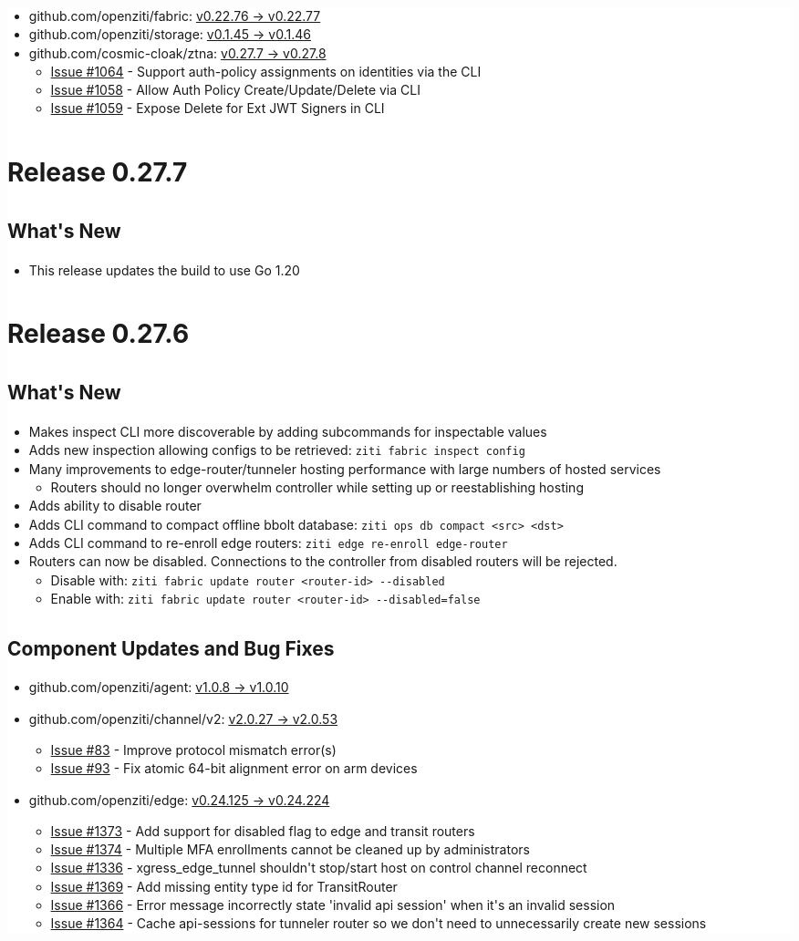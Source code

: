 * github.com/openziti/fabric: [v0.22.76 -> v0.22.77](https://github.com/openziti/fabric/compare/v0.22.76...v0.22.77)
* github.com/openziti/storage: [v0.1.45 -> v0.1.46](https://github.com/openziti/storage/compare/v0.1.45...v0.1.46)
* github.com/cosmic-cloak/ztna: [v0.27.7 -> v0.27.8](https://github.com/cosmic-cloak/ztna/compare/v0.27.7...v0.27.8)
    * [Issue #1064](https://github.com/cosmic-cloak/ztna/issues/1064) - Support auth-policy assignments on identities via the CLI
    * [Issue #1058](https://github.com/cosmic-cloak/ztna/issues/1058) - Allow Auth Policy Create/Update/Delete via CLI
    * [Issue #1059](https://github.com/cosmic-cloak/ztna/issues/1059) - Expose Delete for Ext JWT Signers in CLI

# Release 0.27.7

## What's New

* This release updates the build to use Go 1.20

# Release 0.27.6

## What's New

* Makes inspect CLI more discoverable by adding subcommands for inspectable values
* Adds new inspection allowing configs to be retrieved: `ziti fabric inspect config`
* Many improvements to edge-router/tunneler hosting performance with large numbers of hosted services
    * Routers should no longer overwhelm controller while setting up or reestablishing hosting
* Adds ability to disable router
* Adds CLI command to compact offline bbolt database: `ziti ops db compact <src> <dst>`
* Adds CLI command to re-enroll edge routers: `ziti edge re-enroll edge-router`
* Routers can now be disabled. Connections to the controller from disabled routers will be rejected.
    * Disable with: `ziti fabric update router <router-id> --disabled`
    * Enable with:  `ziti fabric update router <router-id> --disabled=false`

## Component Updates and Bug Fixes

* github.com/openziti/agent: [v1.0.8 -> v1.0.10](https://github.com/openziti/agent/compare/v1.0.8...v1.0.10)
* github.com/openziti/channel/v2: [v2.0.27 -> v2.0.53](https://github.com/openziti/channel/compare/v2.0.27...v2.0.53)
    * [Issue #83](https://github.com/openziti/channel/issues/83) - Improve protocol mismatch error(s)
    * [Issue #93](https://github.com/openziti/channel/issues/93) - Fix atomic 64-bit alignment error on arm devices

* github.com/openziti/edge: [v0.24.125 -> v0.24.224](https://github.com/openziti/edge/compare/v0.24.125...v0.24.224)
    * [Issue #1373](https://github.com/openziti/edge/issues/1373) - Add support for disabled flag to edge and transit routers 
    * [Issue #1374](https://github.com/openziti/edge/issues/1374) - Multiple MFA enrollments cannot be cleaned up by administrators
    * [Issue #1336](https://github.com/openziti/edge/issues/1336) - xgress_edge_tunnel shouldn't stop/start host on control channel reconnect
    * [Issue #1369](https://github.com/openziti/edge/issues/1369) - Add missing entity type id for TransitRouter
    * [Issue #1366](https://github.com/openziti/edge/issues/1366) - Error message incorrectly state 'invalid api session' when it's an invalid session
    * [Issue #1364](https://github.com/openziti/edge/issues/1364) - Cache api-sessions for tunneler router so we don't need to unnecessarily create new sessions